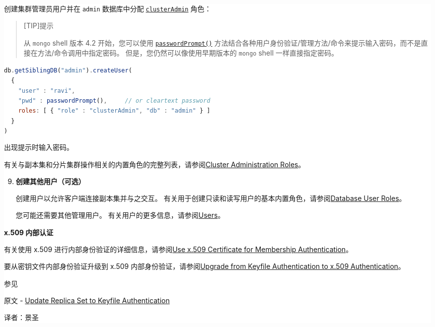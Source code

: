    创建集群管理员用户并在 `admin` 数据库中分配 [`clusterAdmin`](https://www.mongodb.com/docs/manual/reference/built-in-roles/#mongodb-authrole-clusterAdmin) 角色：

   >[TIP]提示
   >
   >从 `mongo` shell 版本 4.2 开始，您可以使用 [`passwordPrompt()`](https://www.mongodb.com/docs/manual/reference/method/passwordPrompt/#mongodb-method-passwordPrompt) 方法结合各种用户身份验证/管理方法/命令来提示输入密码，而不是直接在方法/命令调用中指定密码。 但是，您仍然可以像使用早期版本的 `mongo` shell 一样直接指定密码。

   ```javascript
   db.getSiblingDB("admin").createUser(
     {
       "user" : "ravi",
       "pwd" : passwordPrompt(),     // or cleartext password
       roles: [ { "role" : "clusterAdmin", "db" : "admin" } ]
     }
   )
   ```

   出现提示时输入密码。

   有关与副本集和分片集群操作相关的内置角色的完整列表，请参阅[Cluster Administration Roles](https://www.mongodb.com/docs/manual/reference/built-in-roles/#std-label-cluster-admin-roles)。

9. **创建其他用户（可选）**

   创建用户以允许客户端连接副本集并与之交互。 有关用于创建只读和读写用户的基本内置角色，请参阅[Database User Roles](https://www.mongodb.com/docs/manual/reference/built-in-roles/#std-label-database-user-roles)。

   您可能还需要其他管理用户。 有关用户的更多信息，请参阅[Users](https://www.mongodb.com/docs/manual/core/security-users/)。

**x.509 内部认证**

有关使用 x.509 进行内部身份验证的详细信息，请参阅[Use x.509 Certificate for Membership Authentication](https://www.mongodb.com/docs/manual/tutorial/configure-x509-member-authentication/)。

要从密钥文件内部身份验证升级到 x.509 内部身份验证，请参阅[Upgrade from Keyfile Authentication to x.509 Authentication](https://www.mongodb.com/docs/manual/tutorial/upgrade-keyfile-to-x509/)。

 参见

原文 - [Update Replica Set to Keyfile Authentication]( https://docs.mongodb.com/manual/tutorial/enforce-keyfile-access-control-in-existing-replica-set/ )

译者：景圣
